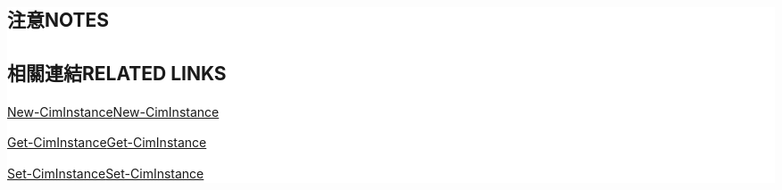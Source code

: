 ## <span data-ttu-id="068db-177">注意</span><span class="sxs-lookup"><span data-stu-id="068db-177">NOTES</span></span>

## <span data-ttu-id="068db-178">相關連結</span><span class="sxs-lookup"><span data-stu-id="068db-178">RELATED LINKS</span></span>

[<span data-ttu-id="068db-179">New-CimInstance</span><span class="sxs-lookup"><span data-stu-id="068db-179">New-CimInstance</span></span>](New-CimInstance.md)

[<span data-ttu-id="068db-180">Get-CimInstance</span><span class="sxs-lookup"><span data-stu-id="068db-180">Get-CimInstance</span></span>](get-ciminstance.md)

[<span data-ttu-id="068db-181">Set-CimInstance</span><span class="sxs-lookup"><span data-stu-id="068db-181">Set-CimInstance</span></span>](Set-CimInstance.md)
